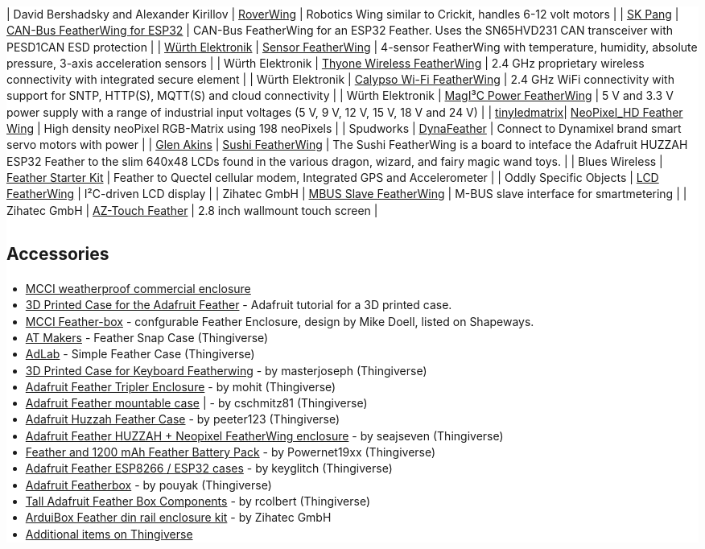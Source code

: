 | David Bershadsky and Alexander Kirillov | [RoverWing](https://www.crowdsupply.com/alexander-kirillov/roverwing) | Robotics Wing similar to Crickit, handles 6-12 volt motors |
| [SK Pang](http://skpang.co.uk/catalog/) | [CAN-Bus FeatherWing for ESP32](http://skpang.co.uk/catalog/canbus-featherwing-for-esp32-p-1556.html) | CAN-Bus FeatherWing for an ESP32 Feather. Uses the SN65HVD231 CAN transceiver with PESD1CAN ESD protection |
| [Würth Elektronik](https://www.we-online.de/) | [Sensor FeatherWing](https://github.com/WurthElektronik/FeatherWings/tree/main/SensorFeatherWing) | 4-sensor FeatherWing with temperature, humidity, absolute pressure, 3-axis acceleration sensors |
| Würth Elektronik | [Thyone Wireless FeatherWing](https://github.com/WurthElektronik/FeatherWings/tree/main/ThyoneWirelessFeatherWing) | 2.4 GHz proprietary wireless connectivity with integrated secure element |
| Würth Elektronik | [Calypso Wi-Fi FeatherWing](https://github.com/WurthElektronik/FeatherWings/tree/main/CalypsoWiFiFeatherWing) | 2.4 GHz WiFi connectivity with support for SNTP, HTTP(S), MQTT(S) and cloud connectivity |
| Würth Elektronik | [MagI³C Power FeatherWing](https://github.com/WurthElektronik/FeatherWings/tree/main/MagI3CPowerFeatherWing) | 5 V and 3.3 V power supply with a range of industrial input voltages (5 V, 9 V, 12 V, 15 V, 18 V and 24 V) |
| [tinyledmatrix](https://twitter.com/tinyledmatrix)| [NeoPixel_HD Feather Wing](https://hackaday.io/project/168448-neopixelhd-feather-wing) | High density neoPixel RGB-Matrix using 198 neoPixels |
| Spudworks | [DynaFeather](https://www.tindie.com/products/spudworks/dynafeather/) | Connect to Dynamixel brand smart servo motors with power |
| [Glen Akins](https://twitter.com/bikerglen) | [Sushi FeatherWing](https://github.com/bikerglen/sushi-featherwing) | The Sushi FeatherWing is a board to inteface the Adafruit HUZZAH ESP32 Feather to the slim 640x48 LCDs found in the various dragon, wizard, and fairy magic wand toys. |
| Blues Wireless | [Feather Starter Kit](https://shop.blues.io/products/feather-starter-kit) | Feather to Quectel cellular modem, Integrated GPS and Accelerometer |
| Oddly Specific Objects | [LCD FeatherWing](https://www.adafruit.com/product/5581) | I²C-driven LCD display |
| Zihatec GmbH | [MBUS Slave FeatherWing](https://www.hwhardsoft.de/english/projects/m-bus-featherwing) | M-BUS slave interface for smartmetering |
| Zihatec GmbH | [AZ-Touch Feather](https://www.hwhardsoft.de/english/projects/az-touch-feather) | 2.8 inch wallmount touch screen |

## Accessories

- [MCCI weatherproof commercial enclosure](http://mcci.io/model-4050-case) 
- [3D Printed Case for the Adafruit Feather](https://learn.adafruit.com/3d-printed-case-for-adafruit-feather/overview) - Adafruit tutorial for a 3D printed case.
- [MCCI Feather-box](https://www.shapeways.com/shops/mcci-reg-iot-enclosures) - confgurable Feather Enclosure, design by Mike Doell, listed on Shapeways.
- [AT Makers](https://www.thingiverse.com/thing:3212895) - Feather Snap Case (Thingiverse)
- [AdLab](https://www.thingiverse.com/thing:1367270) - Simple Feather Case (Thingiverse)
- [3D Printed Case for Keyboard Featherwing](https://www.thingiverse.com/thing:4726225) - by masterjoseph (Thingiverse)
- [Adafruit Feather Tripler Enclosure](https://www.thingiverse.com/thing:3147564) - by mohit (Thingiverse)
- [Adafruit Feather mountable case](https://www.thingiverse.com/thing:2591165) | - by cschmitz81 (Thingiverse)
- [Adafruit Huzzah Feather Case](https://www.thingiverse.com/thing:2627086) - by peeter123 (Thingiverse)
- [Adafruit Feather HUZZAH + Neopixel FeatherWing enclosure](https://www.thingiverse.com/thing:1509869) - by seajseven (Thingiverse)
- [Feather and 1200 mAh Feather Battery Pack](https://www.thingiverse.com/thing:1776743) - by Powernet19xx (Thingiverse)
- [Adafruit Feather ESP8266 / ESP32 cases](https://www.thingiverse.com/thing:2581394) - by keyglitch (Thingiverse)
- [Adafruit Featherbox](https://www.thingiverse.com/thing:2139358) - by pouyak (Thingiverse)
- [Tall Adafruit Feather Box Components](https://www.thingiverse.com/thing:2438577) - by rcolbert (Thingiverse)
- [ArduiBox Feather din rail enclosure kit](https://www.hwhardsoft.de/english/projects/arduibox-feather) - by Zihatec GmbH
- [Additional items on Thingiverse](https://www.thingiverse.com/search?q=Feather&dwh=175c7d2f63b0faf)
